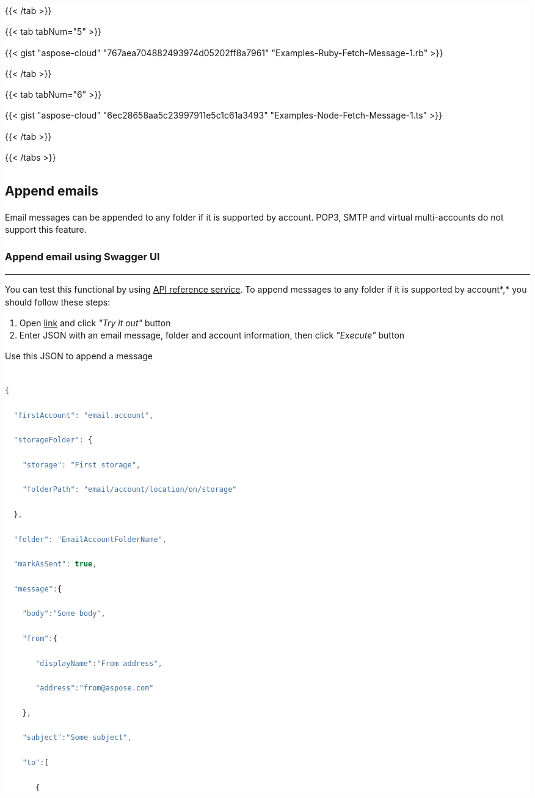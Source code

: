 {{< /tab >}}

{{< tab tabNum="5" >}}

{{< gist "aspose-cloud" "767aea704882493974d05202ff8a7961" "Examples-Ruby-Fetch-Message-1.rb" >}}

{{< /tab >}}

{{< tab tabNum="6" >}}

{{< gist "aspose-cloud" "6ec28658aa5c23997911e5c1c61a3493" "Examples-Node-Fetch-Message-1.ts" >}}

{{< /tab >}}

{{< /tabs >}}
## **Append emails**
Email messages can be appended to any folder if it is supported by account. POP3, SMTP and virtual multi-accounts do not support this feature.
### **Append email using Swagger UI**
-----
You can test this functional by using [API reference service](https://apireference.aspose.cloud/email/). To append messages to any folder if it is supported by account*,* you should follow these steps:

1. Open [link](https://apireference.aspose.cloud/email/#/EmailClient/AppendEmailModelMessage) and click *"Try it out"* button
1. Enter JSON with an email message, folder and account information, then click *"Execute"* button


Use this JSON to append a message

```javascript

{

  "firstAccount": "email.account",

  "storageFolder": {

    "storage": "First storage",

    "folderPath": "email/account/location/on/storage"

  },

  "folder": "EmailAccountFolderName",

  "markAsSent": true,

  "message":{

    "body":"Some body",

    "from":{

       "displayName":"From address",

       "address":"from@aspose.com"

    },

    "subject":"Some subject",

    "to":[

       {

```